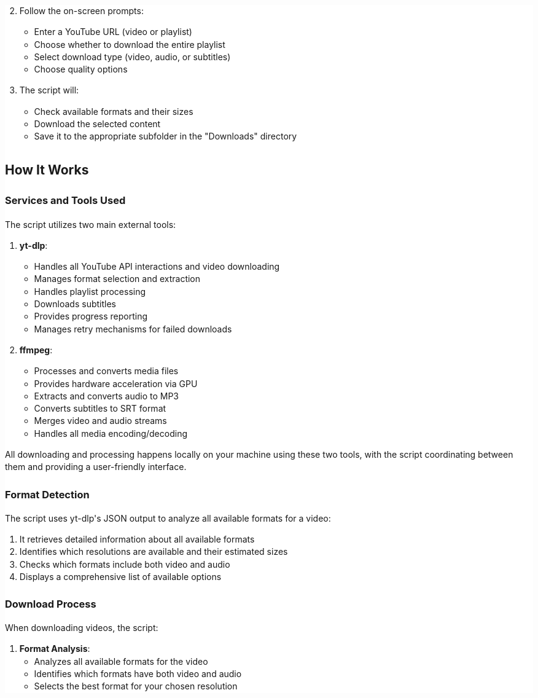 2. Follow the on-screen prompts:
   - Enter a YouTube URL (video or playlist)
   - Choose whether to download the entire playlist
   - Select download type (video, audio, or subtitles)
   - Choose quality options

3. The script will:
   - Check available formats and their sizes
   - Download the selected content
   - Save it to the appropriate subfolder in the "Downloads" directory

## How It Works

### Services and Tools Used

The script utilizes two main external tools:

1. **yt-dlp**:
   - Handles all YouTube API interactions and video downloading
   - Manages format selection and extraction
   - Handles playlist processing
   - Downloads subtitles
   - Provides progress reporting
   - Manages retry mechanisms for failed downloads

2. **ffmpeg**:
   - Processes and converts media files
   - Provides hardware acceleration via GPU
   - Extracts and converts audio to MP3
   - Converts subtitles to SRT format
   - Merges video and audio streams
   - Handles all media encoding/decoding

All downloading and processing happens locally on your machine using these two tools, with the script coordinating between them and providing a user-friendly interface.

### Format Detection

The script uses yt-dlp's JSON output to analyze all available formats for a video:

1. It retrieves detailed information about all available formats
2. Identifies which resolutions are available and their estimated sizes
3. Checks which formats include both video and audio
4. Displays a comprehensive list of available options

### Download Process

When downloading videos, the script:

1. **Format Analysis**:
   - Analyzes all available formats for the video
   - Identifies which formats have both video and audio
   - Selects the best format for your chosen resolution
